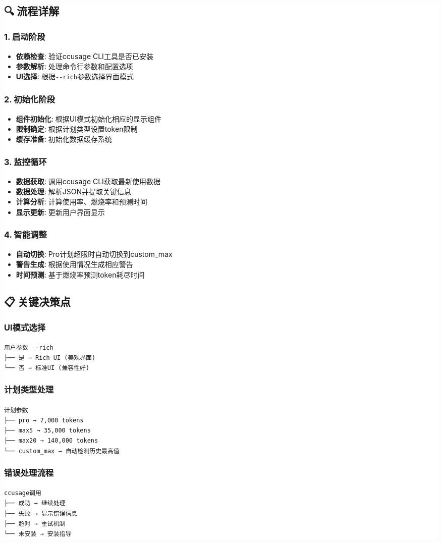 ## 🔍 流程详解

### 1. 启动阶段
- **依赖检查**: 验证ccusage CLI工具是否已安装
- **参数解析**: 处理命令行参数和配置选项
- **UI选择**: 根据`--rich`参数选择界面模式

### 2. 初始化阶段
- **组件初始化**: 根据UI模式初始化相应的显示组件
- **限制确定**: 根据计划类型设置token限制
- **缓存准备**: 初始化数据缓存系统

### 3. 监控循环
- **数据获取**: 调用ccusage CLI获取最新使用数据
- **数据处理**: 解析JSON并提取关键信息
- **计算分析**: 计算使用率、燃烧率和预测时间
- **显示更新**: 更新用户界面显示

### 4. 智能调整
- **自动切换**: Pro计划超限时自动切换到custom_max
- **警告生成**: 根据使用情况生成相应警告
- **时间预测**: 基于燃烧率预测token耗尽时间

## 📋 关键决策点

### UI模式选择
```
用户参数 --rich
├── 是 → Rich UI (美观界面)
└── 否 → 标准UI (兼容性好)
```

### 计划类型处理
```
计划参数
├── pro → 7,000 tokens
├── max5 → 35,000 tokens
├── max20 → 140,000 tokens
└── custom_max → 自动检测历史最高值
```

### 错误处理流程
```
ccusage调用
├── 成功 → 继续处理
├── 失败 → 显示错误信息
├── 超时 → 重试机制
└── 未安装 → 安装指导
```
